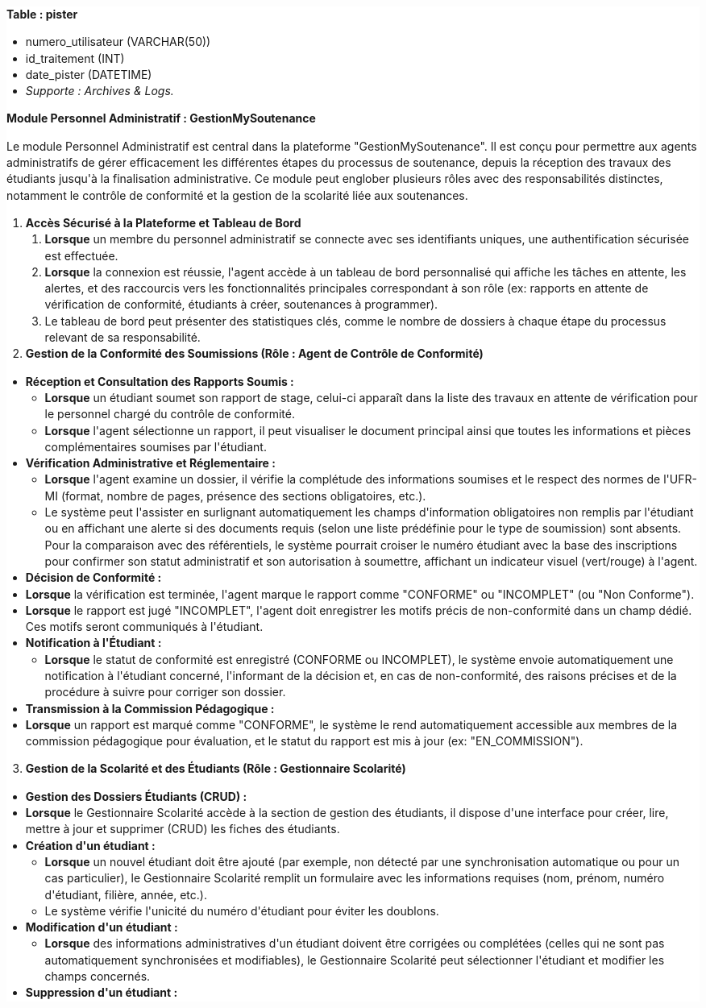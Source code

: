 **Table : pister** 

- numero\_utilisateur (VARCHAR(50)) 
- id\_traitement (INT) 
- date\_pister (DATETIME) 
- *Supporte : Archives & Logs.* 

**Module Personnel Administratif : GestionMySoutenance** 

Le module Personnel Administratif est central dans la plateforme "GestionMySoutenance". Il est conçu pour permettre aux agents administratifs de gérer efficacement les différentes étapes du processus de soutenance, depuis la réception des travaux des étudiants jusqu'à la finalisation administrative. Ce module peut englober plusieurs rôles avec des responsabilités distinctes, notamment le contrôle de conformité et la gestion de la scolarité liée aux soutenances. 

1. **Accès Sécurisé à la Plateforme et Tableau de Bord** 
   1. **Lorsque** un membre du personnel administratif se connecte avec ses identifiants uniques, une authentification sécurisée est effectuée. 
   1. **Lorsque** la connexion est réussie, l'agent accède à un tableau de bord personnalisé qui affiche les tâches en attente, les alertes, et des raccourcis vers les fonctionnalités principales correspondant à son rôle (ex: rapports en attente de vérification de conformité, étudiants à créer, soutenances à programmer). 
   1. Le tableau de bord peut présenter des statistiques clés, comme le nombre de dossiers à chaque étape du processus relevant de sa responsabilité. 
1. **Gestion de la Conformité des Soumissions (Rôle : Agent de Contrôle de Conformité)** 
- **Réception et Consultation des Rapports Soumis :** 
  - **Lorsque** un étudiant soumet son rapport de stage, celui-ci apparaît dans la liste des travaux en attente de vérification pour le personnel chargé du contrôle de conformité. 
  - **Lorsque** l'agent sélectionne un rapport, il peut visualiser le document principal ainsi que toutes les informations et pièces complémentaires soumises par l'étudiant. 
- **Vérification Administrative et Réglementaire :** 
  - **Lorsque** l'agent examine un dossier, il vérifie la complétude des informations soumises et le respect des normes de l'UFR-MI (format, nombre de pages, présence des sections obligatoires, etc.). 
  - Le système peut l'assister en surlignant automatiquement les champs d'information obligatoires non remplis par l'étudiant ou en affichant une alerte si des documents requis (selon une liste prédéfinie pour le type de soumission) sont absents. Pour la comparaison avec des référentiels, le système pourrait croiser le numéro étudiant avec la base des inscriptions pour confirmer son statut administratif et son autorisation à soumettre, affichant un indicateur visuel (vert/rouge) à l'agent. 
- **Décision de Conformité :** 
- **Lorsque** la vérification est terminée, l'agent marque le rapport comme "CONFORME" ou "INCOMPLET" (ou "Non Conforme"). 
- **Lorsque** le rapport est jugé "INCOMPLET", l'agent doit enregistrer les motifs précis de non-conformité dans un champ dédié. Ces motifs seront communiqués à l'étudiant. 
- **Notification à l'Étudiant :** 
  - **Lorsque** le statut de conformité est enregistré (CONFORME ou INCOMPLET), le système envoie automatiquement une notification à l'étudiant concerné, l'informant de la décision et, en cas de non-conformité, des raisons précises et de la procédure à suivre pour corriger son dossier. 
- **Transmission à la Commission Pédagogique :** 
- **Lorsque** un rapport est marqué comme "CONFORME", le système le rend automatiquement accessible aux membres de la commission pédagogique pour évaluation, et le statut du rapport est mis à jour (ex: "EN\_COMMISSION"). 
3. **Gestion de la Scolarité et des Étudiants (Rôle : Gestionnaire Scolarité)** 
- **Gestion des Dossiers Étudiants (CRUD) :** 
- **Lorsque** le Gestionnaire Scolarité accède à la section de gestion des étudiants, il dispose d'une interface pour créer, lire, mettre à jour et supprimer (CRUD) les fiches des étudiants. 
- **Création d'un étudiant :** 
  - **Lorsque** un nouvel étudiant doit être ajouté (par exemple, non détecté par une synchronisation automatique ou pour un cas particulier), le Gestionnaire Scolarité remplit un formulaire avec les informations requises (nom, prénom, numéro d'étudiant, filière, année, etc.). 
  - Le système vérifie l'unicité du numéro d'étudiant pour éviter les doublons. 
- **Modification d'un étudiant :** 
  - **Lorsque** des informations administratives d'un étudiant doivent être corrigées ou complétées (celles qui ne sont pas automatiquement synchronisées et modifiables), le Gestionnaire Scolarité peut sélectionner l'étudiant et modifier les champs concernés. 
- **Suppression d'un étudiant :** 